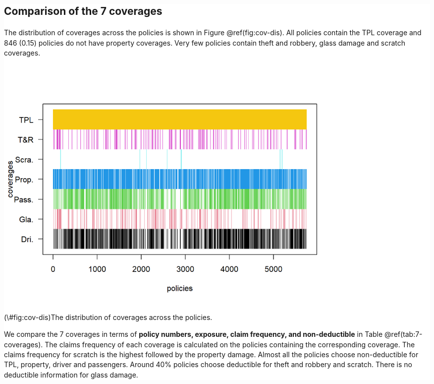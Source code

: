 ## Comparison of the 7 coverages



The distribution of coverages across the policies is shown in Figure \@ref(fig:cov-dis). All policies contain the TPL coverage and 846 (0.15) policies do not have property coverages.  Very few policies contain theft and robbery, glass damage and scratch coverages.

<div class="figure">
<img src="3_commercial_policies_files/figure-html/cov-dis-1.png" alt="The distribution of coverages across the policies." width="672" />
<p class="caption">(\#fig:cov-dis)The distribution of coverages across the policies.</p>
</div>

We compare the 7 coverages in terms of **policy numbers, exposure, claim frequency, and non-deductible** in Table \@ref(tab:7-coverages). 
The claims frequency of each coverage is calculated on the policies containing the corresponding coverage. 
The claims frequency for scratch is the highest followed by the property damage. 
Almost all the policies choose non-deductible for TPL, property, driver and passengers. Around 40% policies choose deductible for theft and robbery and scratch. There is no deductible information for glass damage.
